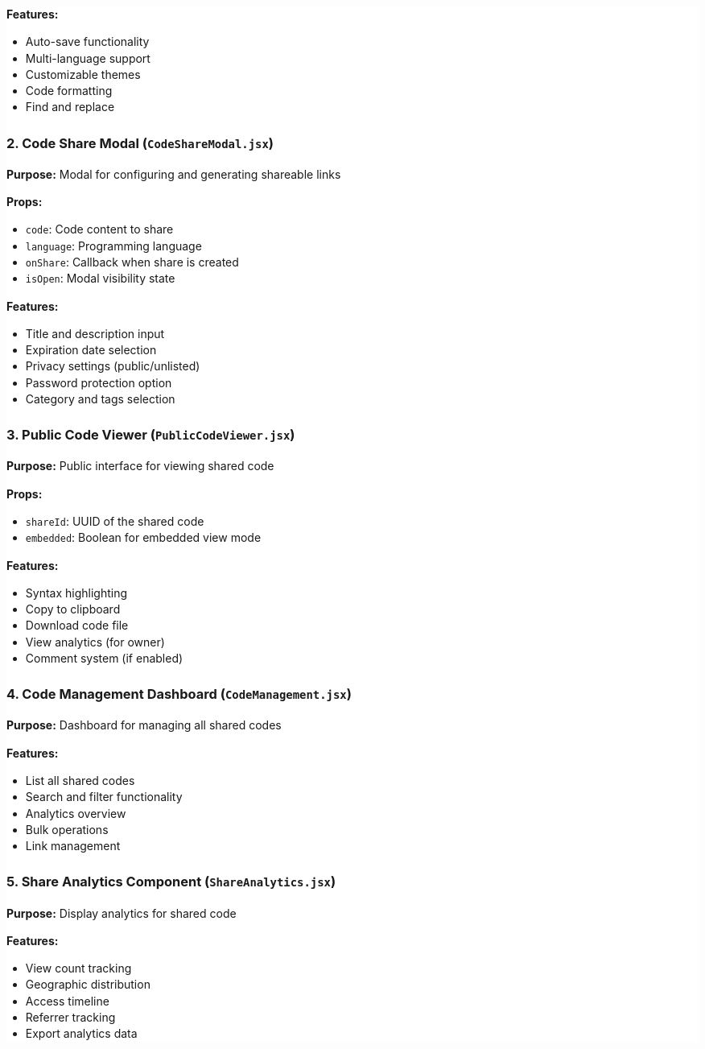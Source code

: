 **Features:**
- Auto-save functionality
- Multi-language support
- Customizable themes
- Code formatting
- Find and replace

### 2. Code Share Modal (`CodeShareModal.jsx`)

**Purpose:** Modal for configuring and generating shareable links

**Props:**
- `code`: Code content to share
- `language`: Programming language
- `onShare`: Callback when share is created
- `isOpen`: Modal visibility state

**Features:**
- Title and description input
- Expiration date selection
- Privacy settings (public/unlisted)
- Password protection option
- Category and tags selection

### 3. Public Code Viewer (`PublicCodeViewer.jsx`)

**Purpose:** Public interface for viewing shared code

**Props:**
- `shareId`: UUID of the shared code
- `embedded`: Boolean for embedded view mode

**Features:**
- Syntax highlighting
- Copy to clipboard
- Download code file
- View analytics (for owner)
- Comment system (if enabled)

### 4. Code Management Dashboard (`CodeManagement.jsx`)

**Purpose:** Dashboard for managing all shared codes

**Features:**
- List all shared codes
- Search and filter functionality
- Analytics overview
- Bulk operations
- Link management

### 5. Share Analytics Component (`ShareAnalytics.jsx`)

**Purpose:** Display analytics for shared code

**Features:**
- View count tracking
- Geographic distribution
- Access timeline
- Referrer tracking
- Export analytics data
